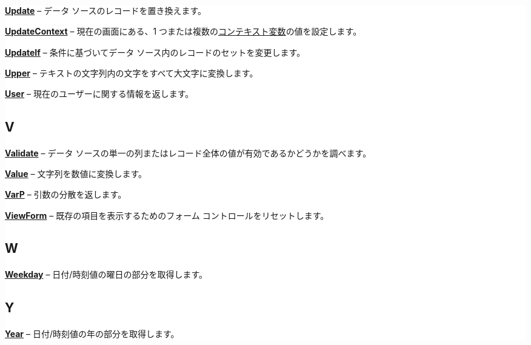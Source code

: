 **[Update](functions/function-update-updateif.md)** – データ ソースのレコードを置き換えます。

**[UpdateContext](functions/function-updatecontext.md)** – 現在の画面にある、1 つまたは複数の[コンテキスト変数](working-with-variables.md#create-a-context-variable)の値を設定します。

**[UpdateIf](functions/function-update-updateif.md)** – 条件に基づいてデータ ソース内のレコードのセットを変更します。

**[Upper](functions/function-lower-upper-proper.md)** – テキストの文字列内の文字をすべて大文字に変換します。

**[User](functions/function-user.md)** – 現在のユーザーに関する情報を返します。

## <a name="v"></a>V
**[Validate](functions/function-validate.md)** – データ ソースの単一の列またはレコード全体の値が有効であるかどうかを調べます。

**[Value](functions/function-value.md)** – 文字列を数値に変換します。

**[VarP](functions/function-aggregates.md)** – 引数の分散を返します。  

**[ViewForm](functions/function-form.md)** – 既存の項目を表示するためのフォーム コントロールをリセットします。

## <a name="w"></a>W
**[Weekday](functions/function-datetime-parts.md)** – 日付/時刻値の曜日の部分を取得します。

## <a name="y"></a>Y
**[Year](functions/function-datetime-parts.md)** – 日付/時刻値の年の部分を取得します。  

